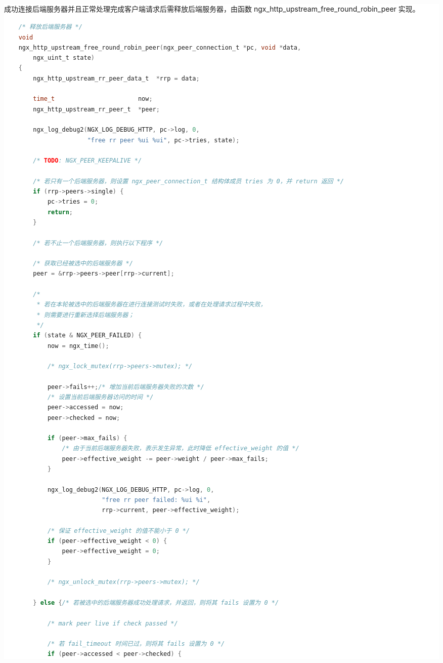 成功连接后端服务器并且正常处理完成客户端请求后需释放后端服务器，由函数 ngx_http_upstream_free_round_robin_peer 实现。
```c
    /* 释放后端服务器 */
    void
    ngx_http_upstream_free_round_robin_peer(ngx_peer_connection_t *pc, void *data,
        ngx_uint_t state)
    {
        ngx_http_upstream_rr_peer_data_t  *rrp = data;
    
        time_t                       now;
        ngx_http_upstream_rr_peer_t  *peer;
    
        ngx_log_debug2(NGX_LOG_DEBUG_HTTP, pc->log, 0,
                       "free rr peer %ui %ui", pc->tries, state);
    
        /* TODO: NGX_PEER_KEEPALIVE */
    
        /* 若只有一个后端服务器，则设置 ngx_peer_connection_t 结构体成员 tries 为 0，并 return 返回 */
        if (rrp->peers->single) {
            pc->tries = 0;
            return;
        }
    
        /* 若不止一个后端服务器，则执行以下程序 */
    
        /* 获取已经被选中的后端服务器 */
        peer = &rrp->peers->peer[rrp->current];
    
        /*
         * 若在本轮被选中的后端服务器在进行连接测试时失败，或者在处理请求过程中失败，
         * 则需要进行重新选择后端服务器；
         */
        if (state & NGX_PEER_FAILED) {
            now = ngx_time();
    
            /* ngx_lock_mutex(rrp->peers->mutex); */
    
            peer->fails++;/* 增加当前后端服务器失败的次数 */
            /* 设置当前后端服务器访问的时间 */
            peer->accessed = now;
            peer->checked = now;
    
            if (peer->max_fails) {
                /* 由于当前后端服务器失败，表示发生异常，此时降低 effective_weight 的值 */
                peer->effective_weight -= peer->weight / peer->max_fails;
            }
    
            ngx_log_debug2(NGX_LOG_DEBUG_HTTP, pc->log, 0,
                           "free rr peer failed: %ui %i",
                           rrp->current, peer->effective_weight);
    
            /* 保证 effective_weight 的值不能小于 0 */
            if (peer->effective_weight < 0) {
                peer->effective_weight = 0;
            }
    
            /* ngx_unlock_mutex(rrp->peers->mutex); */
    
        } else {/* 若被选中的后端服务器成功处理请求，并返回，则将其 fails 设置为 0 */
    
            /* mark peer live if check passed */
    
            /* 若 fail_timeout 时间已过，则将其 fails 设置为 0 */
            if (peer->accessed < peer->checked) {
```

[0]: #
[1]: ./img/2016-09-01_57c7edd1e1e8b.jpg
